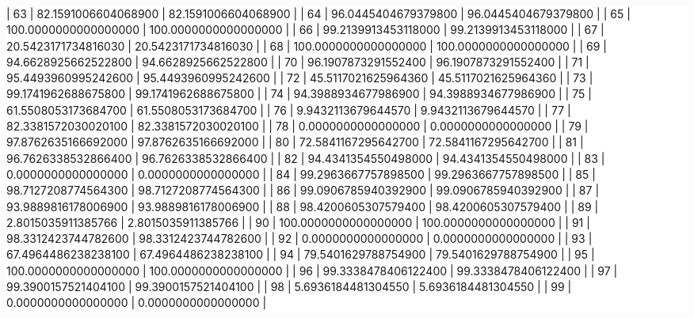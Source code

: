 |      63 |  82.1591006604068900 |  82.1591006604068900 |
|      64 |  96.0445404679379800 |  96.0445404679379800 |
|      65 | 100.0000000000000000 | 100.0000000000000000 |
|      66 |  99.2139913453118000 |  99.2139913453118000 |
|      67 |  20.5423171734816030 |  20.5423171734816030 |
|      68 | 100.0000000000000000 | 100.0000000000000000 |
|      69 |  94.6628925662522800 |  94.6628925662522800 |
|      70 |  96.1907873291552400 |  96.1907873291552400 |
|      71 |  95.4493960995242600 |  95.4493960995242600 |
|      72 |  45.5117021625964360 |  45.5117021625964360 |
|      73 |  99.1741962688675800 |  99.1741962688675800 |
|      74 |  94.3988934677986900 |  94.3988934677986900 |
|      75 |  61.5508053173684700 |  61.5508053173684700 |
|      76 |   9.9432113679644570 |   9.9432113679644570 |
|      77 |  82.3381572030020100 |  82.3381572030020100 |
|      78 |   0.0000000000000000 |   0.0000000000000000 |
|      79 |  97.8762635166692000 |  97.8762635166692000 |
|      80 |  72.5841167295642700 |  72.5841167295642700 |
|      81 |  96.7626338532866400 |  96.7626338532866400 |
|      82 |  94.4341354550498000 |  94.4341354550498000 |
|      83 |   0.0000000000000000 |   0.0000000000000000 |
|      84 |  99.2963667757898500 |  99.2963667757898500 |
|      85 |  98.7127208774564300 |  98.7127208774564300 |
|      86 |  99.0906785940392900 |  99.0906785940392900 |
|      87 |  93.9889816178006900 |  93.9889816178006900 |
|      88 |  98.4200605307579400 |  98.4200605307579400 |
|      89 |   2.8015035911385766 |   2.8015035911385766 |
|      90 | 100.0000000000000000 | 100.0000000000000000 |
|      91 |  98.3312423744782600 |  98.3312423744782600 |
|      92 |   0.0000000000000000 |   0.0000000000000000 |
|      93 |  67.4964486238238100 |  67.4964486238238100 |
|      94 |  79.5401629788754900 |  79.5401629788754900 |
|      95 | 100.0000000000000000 | 100.0000000000000000 |
|      96 |  99.3338478406122400 |  99.3338478406122400 |
|      97 |  99.3900157521404100 |  99.3900157521404100 |
|      98 |   5.6936184481304550 |   5.6936184481304550 |
|      99 |   0.0000000000000000 |   0.0000000000000000 |
